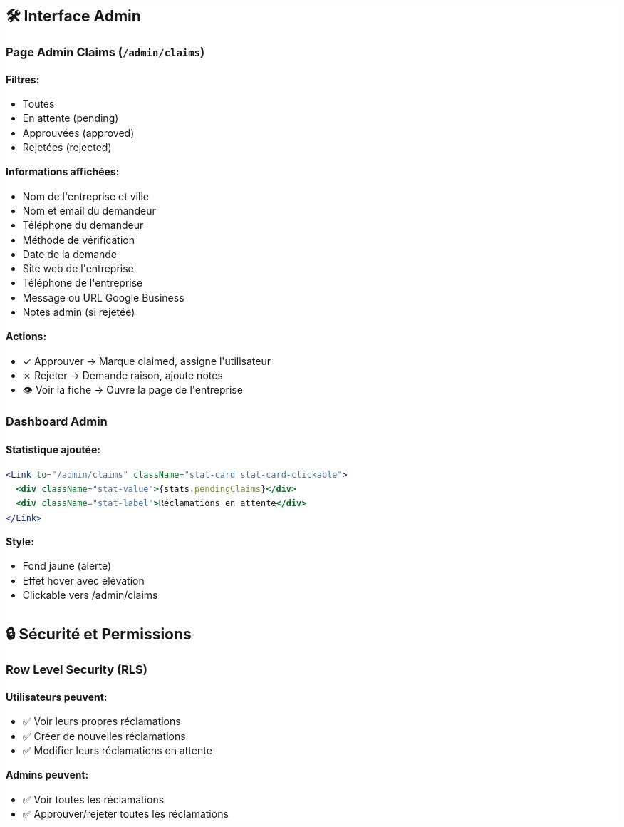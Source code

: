 ## 🛠️ Interface Admin

### Page Admin Claims (`/admin/claims`)

**Filtres:**
- Toutes
- En attente (pending)
- Approuvées (approved)
- Rejetées (rejected)

**Informations affichées:**
- Nom de l'entreprise et ville
- Nom et email du demandeur
- Téléphone du demandeur
- Méthode de vérification
- Date de la demande
- Site web de l'entreprise
- Téléphone de l'entreprise
- Message ou URL Google Business
- Notes admin (si rejetée)

**Actions:**
- ✓ Approuver → Marque claimed, assigne l'utilisateur
- ✗ Rejeter → Demande raison, ajoute notes
- 👁 Voir la fiche → Ouvre la page de l'entreprise

### Dashboard Admin

**Statistique ajoutée:**
```jsx
<Link to="/admin/claims" className="stat-card stat-card-clickable">
  <div className="stat-value">{stats.pendingClaims}</div>
  <div className="stat-label">Réclamations en attente</div>
</Link>
```

**Style:**
- Fond jaune (alerte)
- Effet hover avec élévation
- Clickable vers /admin/claims

## 🔒 Sécurité et Permissions

### Row Level Security (RLS)

**Utilisateurs peuvent:**
- ✅ Voir leurs propres réclamations
- ✅ Créer de nouvelles réclamations
- ✅ Modifier leurs réclamations en attente

**Admins peuvent:**
- ✅ Voir toutes les réclamations
- ✅ Approuver/rejeter toutes les réclamations
